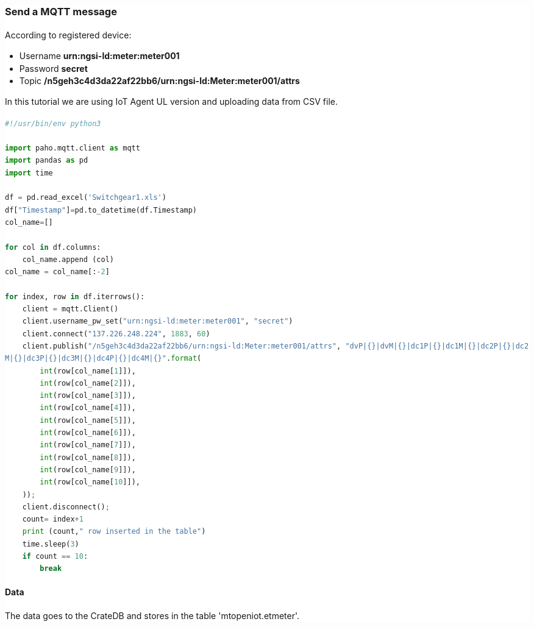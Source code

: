 
### Send a MQTT message

According to registered device:

* Username **urn:ngsi-ld:meter:meter001**
* Password **secret**
* Topic **/n5geh3c4d3da22af22bb6/urn:ngsi-ld:Meter:meter001/attrs**

In this tutorial we are using IoT Agent UL version and uploading data from CSV file.

```python
#!/usr/bin/env python3

import paho.mqtt.client as mqtt
import pandas as pd
import time

df = pd.read_excel('Switchgear1.xls')
df["Timestamp"]=pd.to_datetime(df.Timestamp)
col_name=[]

for col in df.columns:
    col_name.append (col)
col_name = col_name[:-2]

for index, row in df.iterrows():
    client = mqtt.Client()
    client.username_pw_set("urn:ngsi-ld:meter:meter001", "secret")
    client.connect("137.226.248.224", 1883, 60)
    client.publish("/n5geh3c4d3da22af22bb6/urn:ngsi-ld:Meter:meter001/attrs", "dvP|{}|dvM|{}|dc1P|{}|dc1M|{}|dc2P|{}|dc2M|{}|dc3P|{}|dc3M|{}|dc4P|{}|dc4M|{}".format(
        int(row[col_name[1]]),
        int(row[col_name[2]]),
        int(row[col_name[3]]),
        int(row[col_name[4]]),
        int(row[col_name[5]]),
        int(row[col_name[6]]),
        int(row[col_name[7]]),
        int(row[col_name[8]]),
        int(row[col_name[9]]),
        int(row[col_name[10]]),
    ));
    client.disconnect();
    count= index+1
    print (count," row inserted in the table")
    time.sleep(3)
    if count == 10:
        break
```

#### Data

The data goes to the CrateDB and stores in the table 'mtopeniot.etmeter'.
